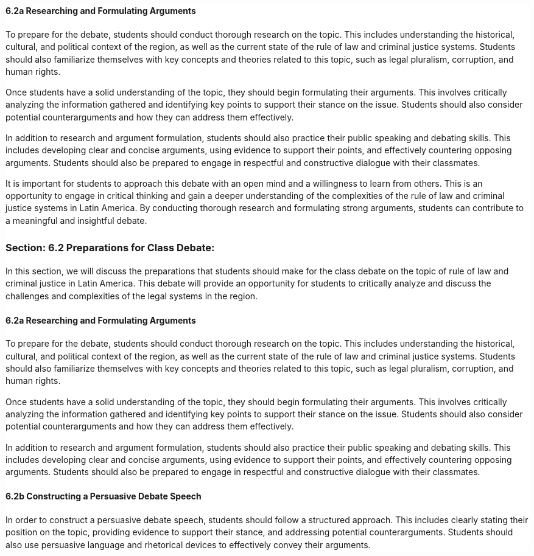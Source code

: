 #### 6.2a Researching and Formulating Arguments

To prepare for the debate, students should conduct thorough research on the topic. This includes understanding the historical, cultural, and political context of the region, as well as the current state of the rule of law and criminal justice systems. Students should also familiarize themselves with key concepts and theories related to this topic, such as legal pluralism, corruption, and human rights.

Once students have a solid understanding of the topic, they should begin formulating their arguments. This involves critically analyzing the information gathered and identifying key points to support their stance on the issue. Students should also consider potential counterarguments and how they can address them effectively.

In addition to research and argument formulation, students should also practice their public speaking and debating skills. This includes developing clear and concise arguments, using evidence to support their points, and effectively countering opposing arguments. Students should also be prepared to engage in respectful and constructive dialogue with their classmates.

It is important for students to approach this debate with an open mind and a willingness to learn from others. This is an opportunity to engage in critical thinking and gain a deeper understanding of the complexities of the rule of law and criminal justice systems in Latin America. By conducting thorough research and formulating strong arguments, students can contribute to a meaningful and insightful debate.


### Section: 6.2 Preparations for Class Debate:

In this section, we will discuss the preparations that students should make for the class debate on the topic of rule of law and criminal justice in Latin America. This debate will provide an opportunity for students to critically analyze and discuss the challenges and complexities of the legal systems in the region.

#### 6.2a Researching and Formulating Arguments

To prepare for the debate, students should conduct thorough research on the topic. This includes understanding the historical, cultural, and political context of the region, as well as the current state of the rule of law and criminal justice systems. Students should also familiarize themselves with key concepts and theories related to this topic, such as legal pluralism, corruption, and human rights.

Once students have a solid understanding of the topic, they should begin formulating their arguments. This involves critically analyzing the information gathered and identifying key points to support their stance on the issue. Students should also consider potential counterarguments and how they can address them effectively.

In addition to research and argument formulation, students should also practice their public speaking and debating skills. This includes developing clear and concise arguments, using evidence to support their points, and effectively countering opposing arguments. Students should also be prepared to engage in respectful and constructive dialogue with their classmates.

#### 6.2b Constructing a Persuasive Debate Speech

In order to construct a persuasive debate speech, students should follow a structured approach. This includes clearly stating their position on the topic, providing evidence to support their stance, and addressing potential counterarguments. Students should also use persuasive language and rhetorical devices to effectively convey their arguments.
